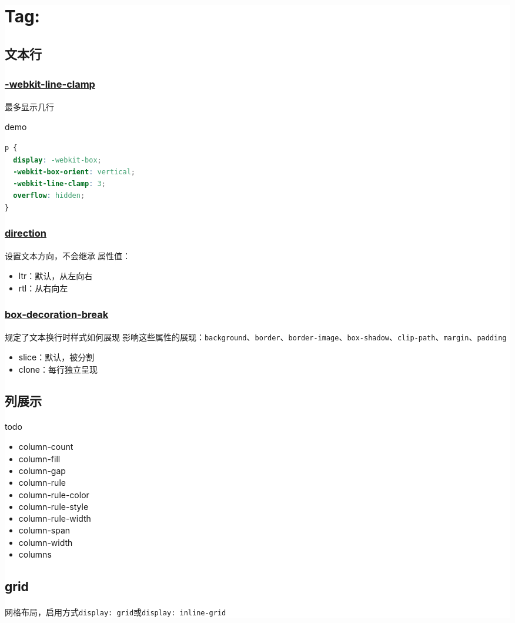# Tag:

## 文本行
### [-webkit-line-clamp](https://developer.mozilla.org/en-US/docs/Web/CSS/-webkit-line-clamp)
最多显示几行

demo
```css
p {
  display: -webkit-box;
  -webkit-box-orient: vertical;
  -webkit-line-clamp: 3;
  overflow: hidden;
}
```

### [direction](https://developer.mozilla.org/en-US/docs/Web/CSS/direction)
设置文本方向，不会继承
属性值：
- ltr：默认，从左向右
- rtl：从右向左


### [box-decoration-break](https://developer.mozilla.org/en-US/docs/Web/CSS/box-decoration-break)
规定了文本换行时样式如何展现
影响这些属性的展现：`background`、`border`、`border-image`、`box-shadow`、`clip-path`、`margin`、`padding`
- slice：默认，被分割
- clone：每行独立呈现

## 列展示
todo
- column-count
- column-fill
- column-gap
- column-rule
- column-rule-color
- column-rule-style
- column-rule-width
- column-span
- column-width
- columns

## grid
网格布局，启用方式`display: grid`或`display: inline-grid`
